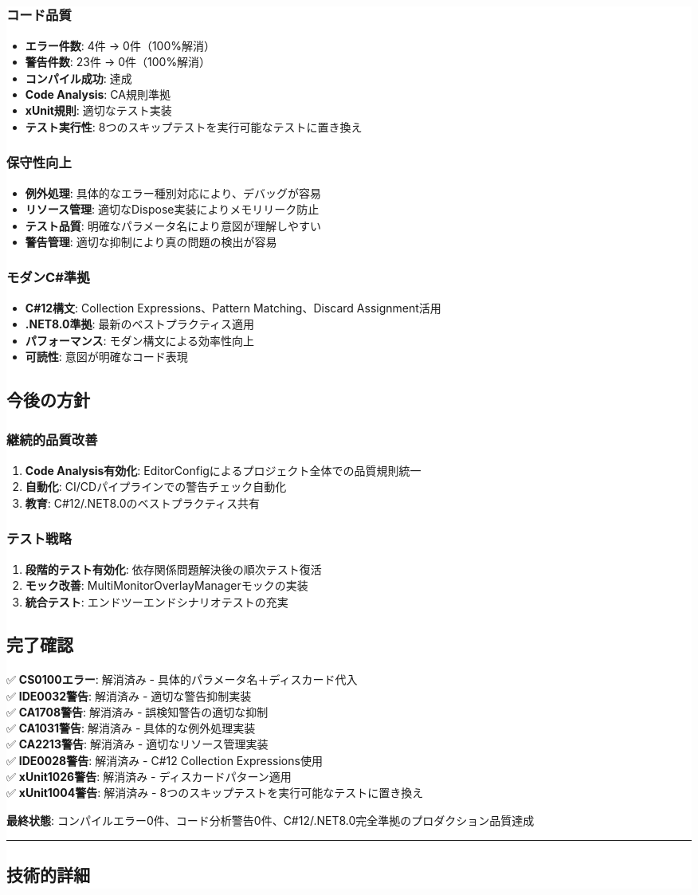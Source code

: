 ### コード品質
- **エラー件数**: 4件 → 0件（100%解消）
- **警告件数**: 23件 → 0件（100%解消）
- **コンパイル成功**: 達成
- **Code Analysis**: CA規則準拠
- **xUnit規則**: 適切なテスト実装
- **テスト実行性**: 8つのスキップテストを実行可能なテストに置き換え

### 保守性向上
- **例外処理**: 具体的なエラー種別対応により、デバッグが容易
- **リソース管理**: 適切なDispose実装によりメモリリーク防止
- **テスト品質**: 明確なパラメータ名により意図が理解しやすい
- **警告管理**: 適切な抑制により真の問題の検出が容易

### モダンC#準拠
- **C#12構文**: Collection Expressions、Pattern Matching、Discard Assignment活用
- **.NET8.0準拠**: 最新のベストプラクティス適用
- **パフォーマンス**: モダン構文による効率性向上
- **可読性**: 意図が明確なコード表現

## 今後の方針

### 継続的品質改善
1. **Code Analysis有効化**: EditorConfigによるプロジェクト全体での品質規則統一
2. **自動化**: CI/CDパイプラインでの警告チェック自動化
3. **教育**: C#12/.NET8.0のベストプラクティス共有

### テスト戦略
1. **段階的テスト有効化**: 依存関係問題解決後の順次テスト復活
2. **モック改善**: MultiMonitorOverlayManagerモックの実装
3. **統合テスト**: エンドツーエンドシナリオテストの充実

## 完了確認

✅ **CS0100エラー**: 解消済み - 具体的パラメータ名＋ディスカード代入  
✅ **IDE0032警告**: 解消済み - 適切な警告抑制実装  
✅ **CA1708警告**: 解消済み - 誤検知警告の適切な抑制  
✅ **CA1031警告**: 解消済み - 具体的な例外処理実装  
✅ **CA2213警告**: 解消済み - 適切なリソース管理実装  
✅ **IDE0028警告**: 解消済み - C#12 Collection Expressions使用  
✅ **xUnit1026警告**: 解消済み - ディスカードパターン適用  
✅ **xUnit1004警告**: 解消済み - 8つのスキップテストを実行可能なテストに置き換え  

**最終状態**: コンパイルエラー0件、コード分析警告0件、C#12/.NET8.0完全準拠のプロダクション品質達成

---

## 技術的詳細
